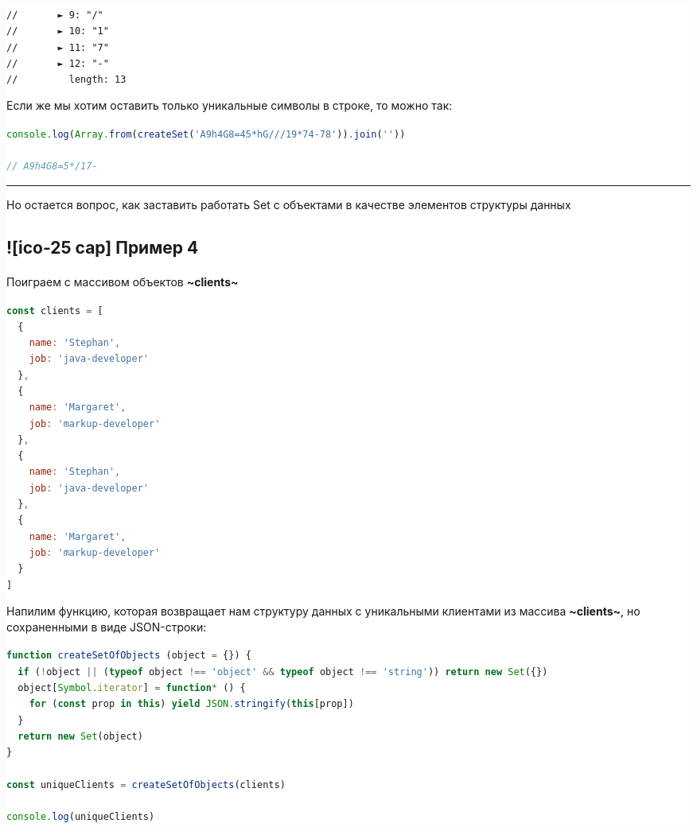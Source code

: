 ~~~~Result
//       ► 9: "/"
//       ► 10: "1"
//       ► 11: "7"
//       ► 12: "-"
//         length: 13
~~~~

Если же мы хотим оставить только уникальные символы в строке, то можно так:

~~~js
console.log(Array.from(createSet('A9h4G8=45*hG///19*74-78')).join(''))

// A9h4G8=5*/17-
~~~
___________________________________________________

Но остается вопрос, как заставить работать Set с объектами в качестве элементов структуры данных

## ![ico-25 cap] Пример 4

Поиграем с массивом объектов **~clients~**

~~~~js
const clients = [
  {
    name: 'Stephan',
    job: 'java-developer'
  },
  {
    name: 'Margaret',
    job: 'markup-developer'
  },
  {
    name: 'Stephan',
    job: 'java-developer'
  },
  {
    name: 'Margaret',
    job: 'markup-developer'
  }
]
~~~~

Напилим функцию, которая возвращает нам структуру данных с уникальными клиентами из массива **~clients~**, но сохраненными в виде JSON-строки:

~~~js
function createSetOfObjects (object = {}) {
  if (!object || (typeof object !== 'object' && typeof object !== 'string')) return new Set({})
  object[Symbol.iterator] = function* () {
    for (const prop in this) yield JSON.stringify(this[prop])
  }
  return new Set(object)
}

const uniqueClients = createSetOfObjects(clients)

console.log(uniqueClients)
~~~
